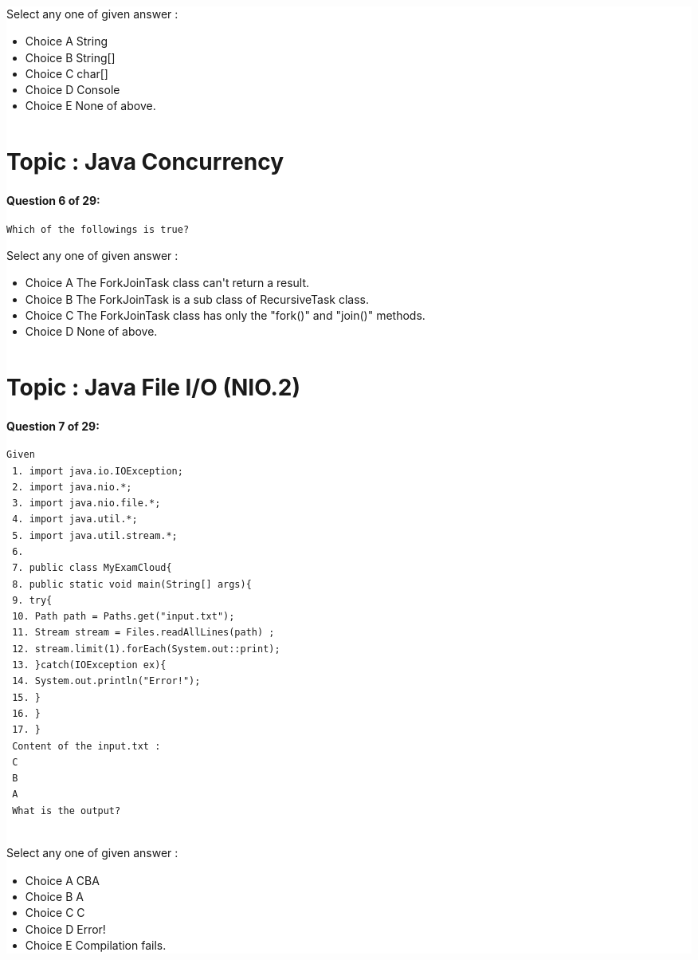 Select any one of given answer :
- Choice A String
- Choice B String[]
- Choice C char[]
- Choice D Console
- Choice E None of above.

Topic : Java Concurrency
========================
**Question 6 of 29:**
```
Which of the followings is true?
```

Select any one of given answer :
- Choice A The ForkJoinTask class can't return a result.
- Choice B The ForkJoinTask is a sub class of RecursiveTask class.
- Choice C The ForkJoinTask class has only the "fork()" and "join()" methods.
- Choice D None of above.

Topic : Java File I/O (NIO.2)
=============================
**Question 7 of 29:**
```
Given
 1. import java.io.IOException;
 2. import java.nio.*;
 3. import java.nio.file.*;
 4. import java.util.*;
 5. import java.util.stream.*;
 6.
 7. public class MyExamCloud{
 8. public static void main(String[] args){
 9. try{
 10. Path path = Paths.get("input.txt");
 11. Stream stream = Files.readAllLines(path) ;
 12. stream.limit(1).forEach(System.out::print);
 13. }catch(IOException ex){
 14. System.out.println("Error!");
 15. }
 16. }
 17. }
 Content of the input.txt :
 C
 B
 A
 What is the output?
  
```

Select any one of given answer :
- Choice A CBA
- Choice B A
- Choice C C
- Choice D Error!
- Choice E Compilation fails.
